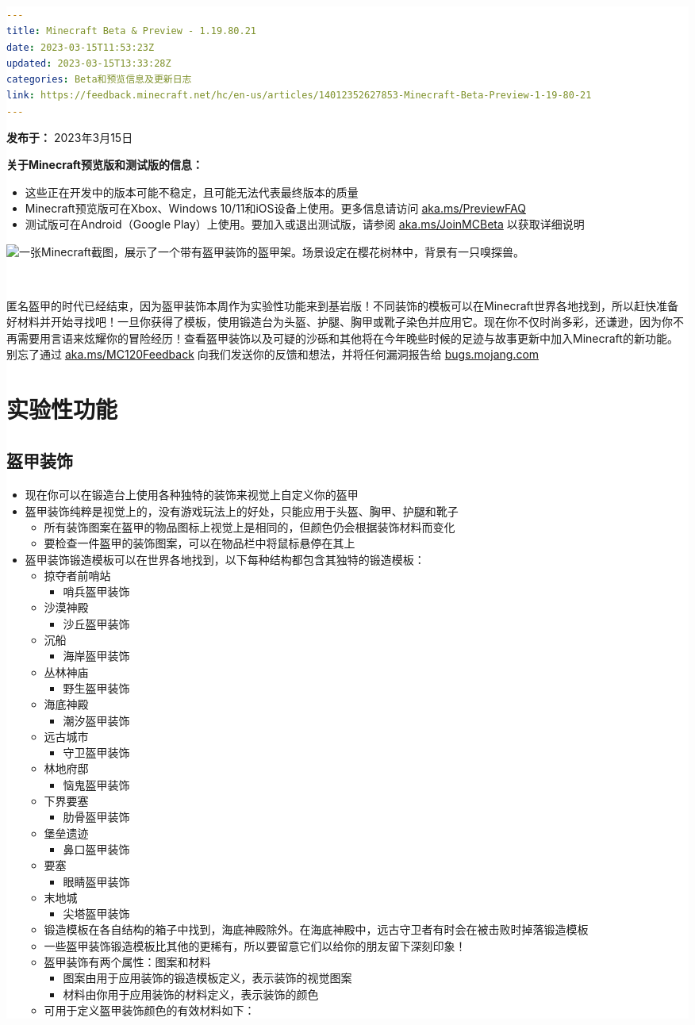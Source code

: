 ```yaml
---
title: Minecraft Beta & Preview - 1.19.80.21
date: 2023-03-15T11:53:23Z
updated: 2023-03-15T13:33:28Z
categories: Beta和预览信息及更新日志
link: https://feedback.minecraft.net/hc/en-us/articles/14012352627853-Minecraft-Beta-Preview-1-19-80-21
---
```


**发布于：** 2023年3月15日

**关于Minecraft预览版和测试版的信息：**

- 这些正在开发中的版本可能不稳定，且可能无法代表最终版本的质量
- Minecraft预览版可在Xbox、Windows 10/11和iOS设备上使用。更多信息请访问 [aka.ms/PreviewFAQ](http://aka.ms/PreviewFAQ)
- 测试版可在Android（Google Play）上使用。要加入或退出测试版，请参阅 [aka.ms/JoinMCBeta](https://aka.ms/JoinMCBeta) 以获取详细说明

![一张Minecraft截图，展示了一个带有盔甲装饰的盔甲架。场景设定在樱花树林中，背景有一只嗅探兽。](https://feedback.minecraft.net/hc/article_attachments/14012233762061)

 

匿名盔甲的时代已经结束，因为盔甲装饰本周作为实验性功能来到基岩版！不同装饰的模板可以在Minecraft世界各地找到，所以赶快准备好材料并开始寻找吧！一旦你获得了模板，使用锻造台为头盔、护腿、胸甲或靴子染色并应用它。现在你不仅时尚多彩，还谦逊，因为你不再需要用言语来炫耀你的冒险经历！查看盔甲装饰以及可疑的沙砾和其他将在今年晚些时候的足迹与故事更新中加入Minecraft的新功能。别忘了通过 [aka.ms/MC120Feedback](http://aka.ms/MC120Feedback) 向我们发送你的反馈和想法，并将任何漏洞报告给 [bugs.mojang.com](http://bugs.mojang.com/)

# **实验性功能**

## **盔甲装饰**

- 现在你可以在锻造台上使用各种独特的装饰来视觉上自定义你的盔甲
- 盔甲装饰纯粹是视觉上的，没有游戏玩法上的好处，只能应用于头盔、胸甲、护腿和靴子
  - 所有装饰图案在盔甲的物品图标上视觉上是相同的，但颜色仍会根据装饰材料而变化
  - 要检查一件盔甲的装饰图案，可以在物品栏中将鼠标悬停在其上
- 盔甲装饰锻造模板可以在世界各地找到，以下每种结构都包含其独特的锻造模板：
  - 掠夺者前哨站
    - 哨兵盔甲装饰
  - 沙漠神殿
    - 沙丘盔甲装饰
  - 沉船
    - 海岸盔甲装饰
  - 丛林神庙
    - 野生盔甲装饰
  - 海底神殿
    - 潮汐盔甲装饰
  - 远古城市
    - 守卫盔甲装饰
  - 林地府邸
    - 恼鬼盔甲装饰
  - 下界要塞
    - 肋骨盔甲装饰
  - 堡垒遗迹
    - 鼻口盔甲装饰
  - 要塞
    - 眼睛盔甲装饰
  - 末地城
    - 尖塔盔甲装饰
  - 锻造模板在各自结构的箱子中找到，海底神殿除外。在海底神殿中，远古守卫者有时会在被击败时掉落锻造模板
  - 一些盔甲装饰锻造模板比其他的更稀有，所以要留意它们以给你的朋友留下深刻印象！
  - 盔甲装饰有两个属性：图案和材料
    - 图案由用于应用装饰的锻造模板定义，表示装饰的视觉图案
    - 材料由你用于应用装饰的材料定义，表示装饰的颜色
  - 可用于定义盔甲装饰颜色的有效材料如下：